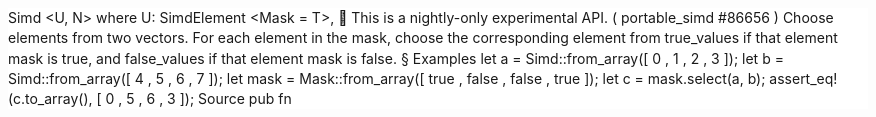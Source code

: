 Simd
<U, N>
where
    U:
SimdElement
<Mask = T>,
🔬
This is a nightly-only experimental API. (
portable_simd
#86656
)
Choose elements from two vectors.
For each element in the mask, choose the corresponding element from
true_values
if
that element mask is true, and
false_values
if that element mask is false.
§
Examples
let
a = Simd::from_array([
0
,
1
,
2
,
3
]);
let
b = Simd::from_array([
4
,
5
,
6
,
7
]);
let
mask = Mask::from_array([
true
,
false
,
false
,
true
]);
let
c = mask.select(a, b);
assert_eq!
(c.to_array(), [
0
,
5
,
6
,
3
]);
Source
pub fn